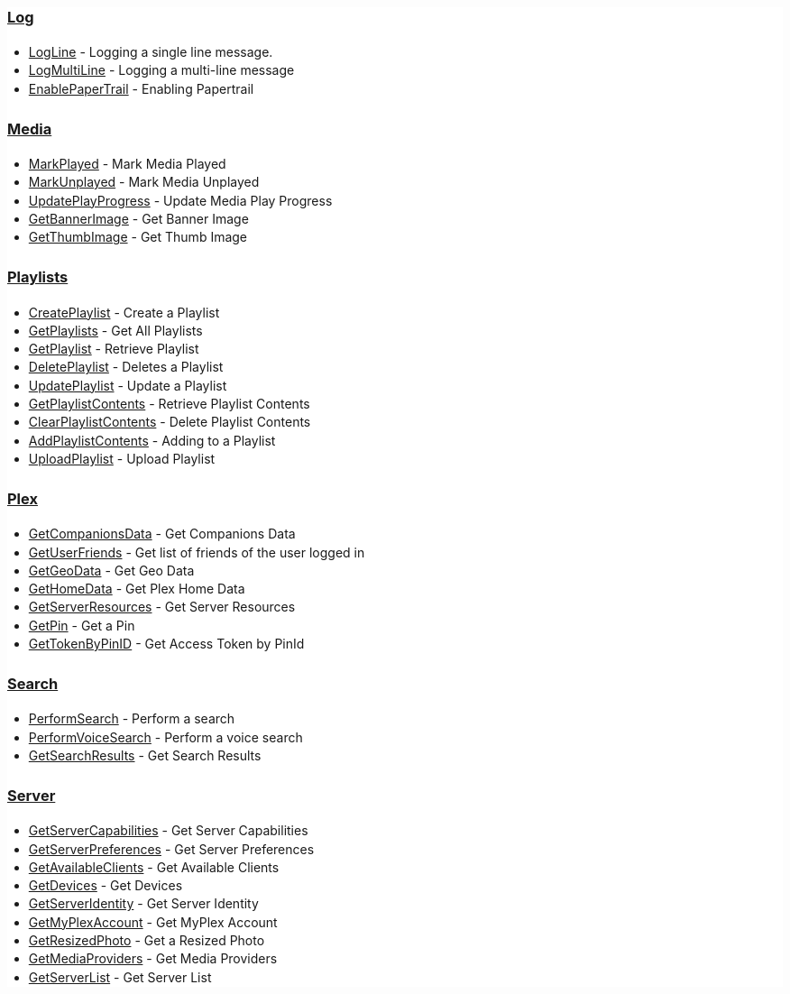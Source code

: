 ### [Log](docs/sdks/log/README.md)

* [LogLine](docs/sdks/log/README.md#logline) - Logging a single line message.
* [LogMultiLine](docs/sdks/log/README.md#logmultiline) - Logging a multi-line message
* [EnablePaperTrail](docs/sdks/log/README.md#enablepapertrail) - Enabling Papertrail

### [Media](docs/sdks/media/README.md)

* [MarkPlayed](docs/sdks/media/README.md#markplayed) - Mark Media Played
* [MarkUnplayed](docs/sdks/media/README.md#markunplayed) - Mark Media Unplayed
* [UpdatePlayProgress](docs/sdks/media/README.md#updateplayprogress) - Update Media Play Progress
* [GetBannerImage](docs/sdks/media/README.md#getbannerimage) - Get Banner Image
* [GetThumbImage](docs/sdks/media/README.md#getthumbimage) - Get Thumb Image

### [Playlists](docs/sdks/playlists/README.md)

* [CreatePlaylist](docs/sdks/playlists/README.md#createplaylist) - Create a Playlist
* [GetPlaylists](docs/sdks/playlists/README.md#getplaylists) - Get All Playlists
* [GetPlaylist](docs/sdks/playlists/README.md#getplaylist) - Retrieve Playlist
* [DeletePlaylist](docs/sdks/playlists/README.md#deleteplaylist) - Deletes a Playlist
* [UpdatePlaylist](docs/sdks/playlists/README.md#updateplaylist) - Update a Playlist
* [GetPlaylistContents](docs/sdks/playlists/README.md#getplaylistcontents) - Retrieve Playlist Contents
* [ClearPlaylistContents](docs/sdks/playlists/README.md#clearplaylistcontents) - Delete Playlist Contents
* [AddPlaylistContents](docs/sdks/playlists/README.md#addplaylistcontents) - Adding to a Playlist
* [UploadPlaylist](docs/sdks/playlists/README.md#uploadplaylist) - Upload Playlist

### [Plex](docs/sdks/plex/README.md)

* [GetCompanionsData](docs/sdks/plex/README.md#getcompanionsdata) - Get Companions Data
* [GetUserFriends](docs/sdks/plex/README.md#getuserfriends) - Get list of friends of the user logged in
* [GetGeoData](docs/sdks/plex/README.md#getgeodata) - Get Geo Data
* [GetHomeData](docs/sdks/plex/README.md#gethomedata) - Get Plex Home Data
* [GetServerResources](docs/sdks/plex/README.md#getserverresources) - Get Server Resources
* [GetPin](docs/sdks/plex/README.md#getpin) - Get a Pin
* [GetTokenByPinID](docs/sdks/plex/README.md#gettokenbypinid) - Get Access Token by PinId


### [Search](docs/sdks/search/README.md)

* [PerformSearch](docs/sdks/search/README.md#performsearch) - Perform a search
* [PerformVoiceSearch](docs/sdks/search/README.md#performvoicesearch) - Perform a voice search
* [GetSearchResults](docs/sdks/search/README.md#getsearchresults) - Get Search Results

### [Server](docs/sdks/server/README.md)

* [GetServerCapabilities](docs/sdks/server/README.md#getservercapabilities) - Get Server Capabilities
* [GetServerPreferences](docs/sdks/server/README.md#getserverpreferences) - Get Server Preferences
* [GetAvailableClients](docs/sdks/server/README.md#getavailableclients) - Get Available Clients
* [GetDevices](docs/sdks/server/README.md#getdevices) - Get Devices
* [GetServerIdentity](docs/sdks/server/README.md#getserveridentity) - Get Server Identity
* [GetMyPlexAccount](docs/sdks/server/README.md#getmyplexaccount) - Get MyPlex Account
* [GetResizedPhoto](docs/sdks/server/README.md#getresizedphoto) - Get a Resized Photo
* [GetMediaProviders](docs/sdks/server/README.md#getmediaproviders) - Get Media Providers
* [GetServerList](docs/sdks/server/README.md#getserverlist) - Get Server List
